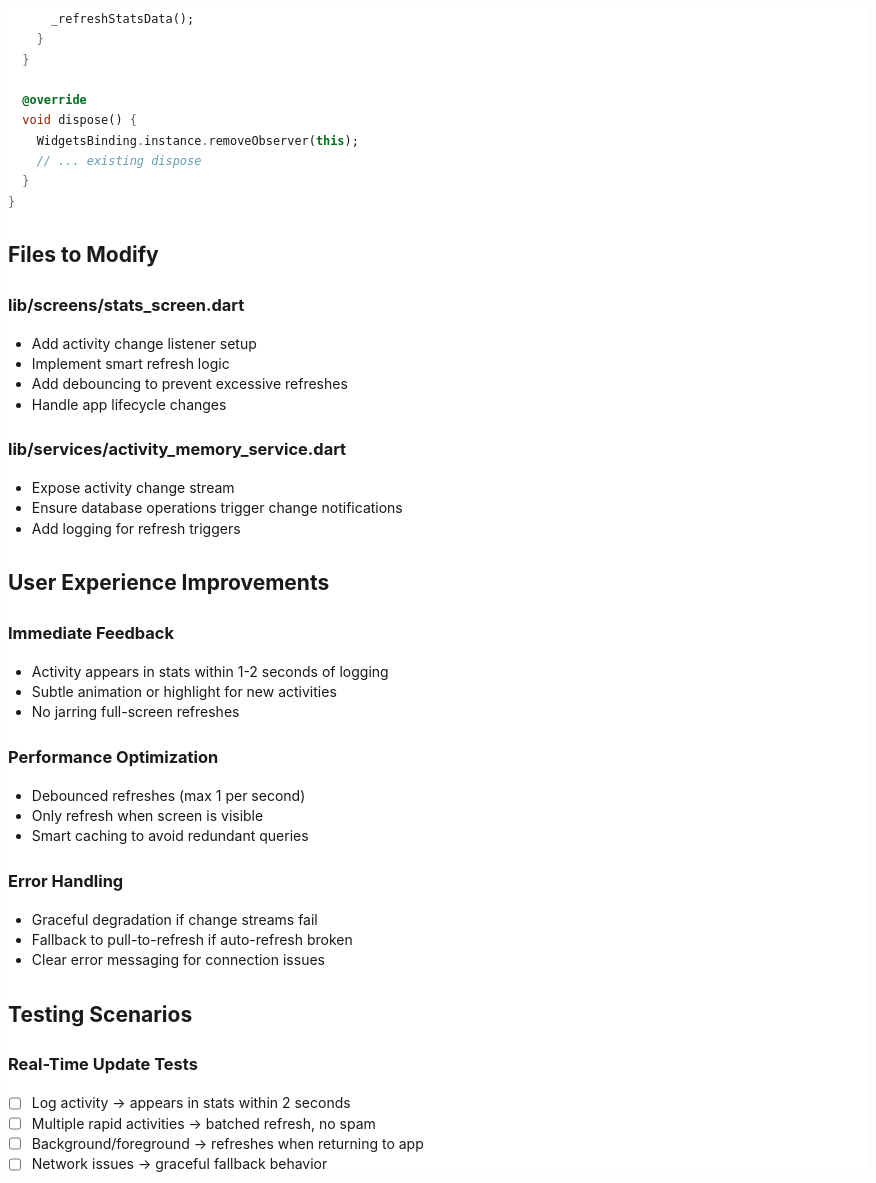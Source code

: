```dart
      _refreshStatsData();
    }
  }
  
  @override
  void dispose() {
    WidgetsBinding.instance.removeObserver(this);
    // ... existing dispose
  }
}
```

## **Files to Modify**

### **lib/screens/stats_screen.dart**
- Add activity change listener setup
- Implement smart refresh logic
- Add debouncing to prevent excessive refreshes
- Handle app lifecycle changes

### **lib/services/activity_memory_service.dart**
- Expose activity change stream
- Ensure database operations trigger change notifications
- Add logging for refresh triggers

## **User Experience Improvements**

### **Immediate Feedback**
- Activity appears in stats within 1-2 seconds of logging
- Subtle animation or highlight for new activities
- No jarring full-screen refreshes

### **Performance Optimization**
- Debounced refreshes (max 1 per second)
- Only refresh when screen is visible
- Smart caching to avoid redundant queries

### **Error Handling**
- Graceful degradation if change streams fail
- Fallback to pull-to-refresh if auto-refresh broken
- Clear error messaging for connection issues

## **Testing Scenarios**

### **Real-Time Update Tests**
- [ ] Log activity → appears in stats within 2 seconds
- [ ] Multiple rapid activities → batched refresh, no spam
- [ ] Background/foreground → refreshes when returning to app
- [ ] Network issues → graceful fallback behavior
